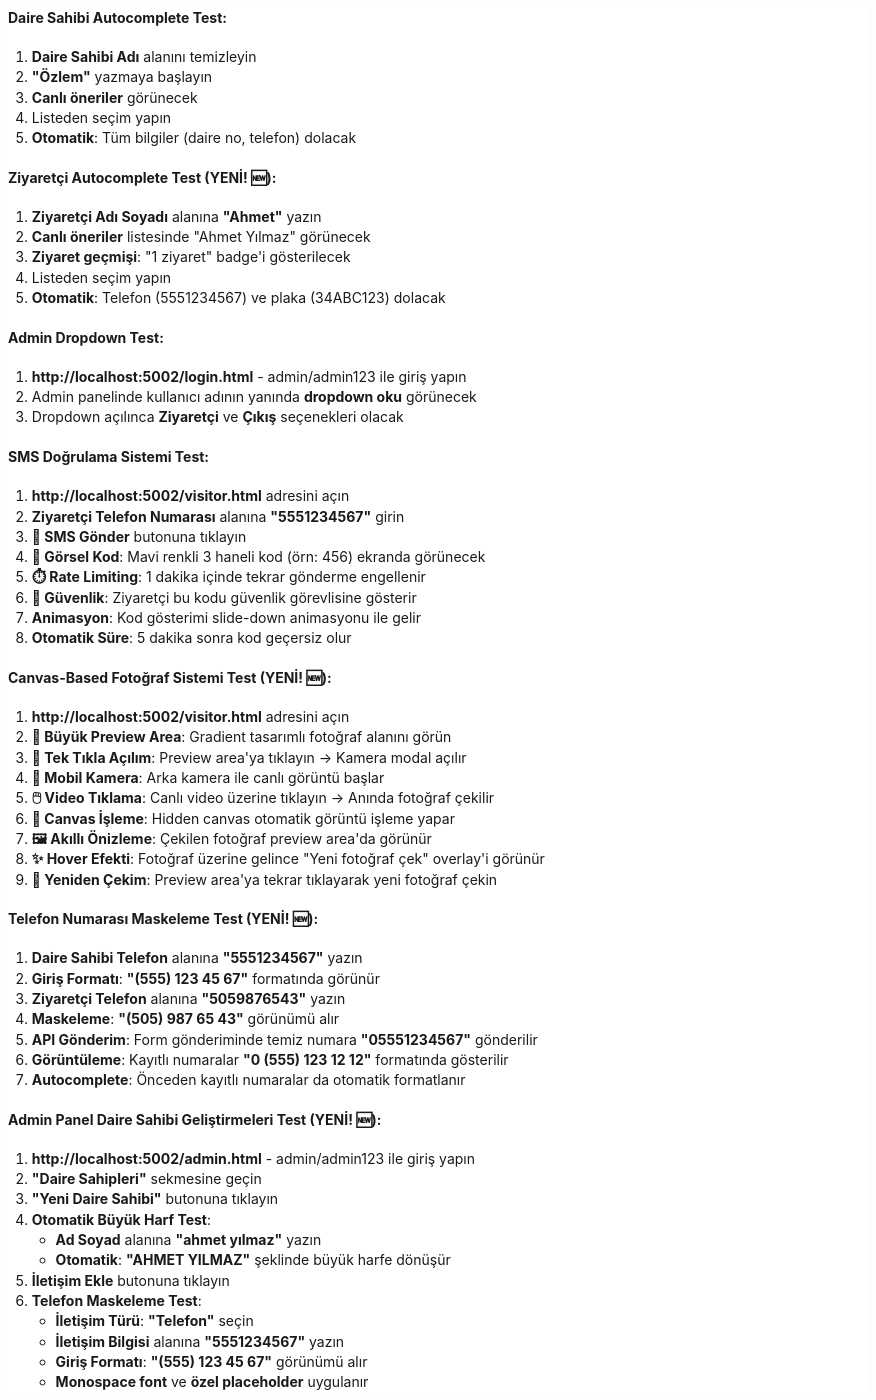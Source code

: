 #### Daire Sahibi Autocomplete Test:
1. **Daire Sahibi Adı** alanını temizleyin
2. **"Özlem"** yazmaya başlayın
3. **Canlı öneriler** görünecek
4. Listeden seçim yapın
5. **Otomatik**: Tüm bilgiler (daire no, telefon) dolacak

#### Ziyaretçi Autocomplete Test (YENİ! 🆕):
1. **Ziyaretçi Adı Soyadı** alanına **"Ahmet"** yazın
2. **Canlı öneriler** listesinde "Ahmet Yılmaz" görünecek
3. **Ziyaret geçmişi**: "1 ziyaret" badge'i gösterilecek
4. Listeden seçim yapın
5. **Otomatik**: Telefon (5551234567) ve plaka (34ABC123) dolacak

#### Admin Dropdown Test:
1. **http://localhost:5002/login.html** - admin/admin123 ile giriş yapın
2. Admin panelinde kullanıcı adının yanında **dropdown oku** görünecek
3. Dropdown açılınca **Ziyaretçi** ve **Çıkış** seçenekleri olacak

#### SMS Doğrulama Sistemi Test:
1. **http://localhost:5002/visitor.html** adresini açın
2. **Ziyaretçi Telefon Numarası** alanına **"5551234567"** girin
3. **📱 SMS Gönder** butonuna tıklayın
4. **👀 Görsel Kod**: Mavi renkli 3 haneli kod (örn: 456) ekranda görünecek
5. **⏱️ Rate Limiting**: 1 dakika içinde tekrar gönderme engellenir
6. **🔐 Güvenlik**: Ziyaretçi bu kodu güvenlik görevlisine gösterir
7. **Animasyon**: Kod gösterimi slide-down animasyonu ile gelir
8. **Otomatik Süre**: 5 dakika sonra kod geçersiz olur

#### Canvas-Based Fotoğraf Sistemi Test (YENİ! 🆕):
1. **http://localhost:5002/visitor.html** adresini açın
2. **📸 Büyük Preview Area**: Gradient tasarımlı fotoğraf alanını görün
3. **🎯 Tek Tıkla Açılım**: Preview area'ya tıklayın → Kamera modal açılır
4. **📱 Mobil Kamera**: Arka kamera ile canlı görüntü başlar
5. **🖱️ Video Tıklama**: Canlı video üzerine tıklayın → Anında fotoğraf çekilir
6. **🎨 Canvas İşleme**: Hidden canvas otomatik görüntü işleme yapar
7. **🖼️ Akıllı Önizleme**: Çekilen fotoğraf preview area'da görünür
8. **✨ Hover Efekti**: Fotoğraf üzerine gelince "Yeni fotoğraf çek" overlay'i görünür
9. **🔄 Yeniden Çekim**: Preview area'ya tekrar tıklayarak yeni fotoğraf çekin

#### Telefon Numarası Maskeleme Test (YENİ! 🆕):
1. **Daire Sahibi Telefon** alanına **"5551234567"** yazın
2. **Giriş Formatı**: **"(555) 123 45 67"** formatında görünür
3. **Ziyaretçi Telefon** alanına **"5059876543"** yazın
4. **Maskeleme**: **"(505) 987 65 43"** görünümü alır
5. **API Gönderim**: Form gönderiminde temiz numara **"05551234567"** gönderilir
6. **Görüntüleme**: Kayıtlı numaralar **"0 (555) 123 12 12"** formatında gösterilir
7. **Autocomplete**: Önceden kayıtlı numaralar da otomatik formatlanır

#### Admin Panel Daire Sahibi Geliştirmeleri Test (YENİ! 🆕):
1. **http://localhost:5002/admin.html** - admin/admin123 ile giriş yapın
2. **"Daire Sahipleri"** sekmesine geçin
3. **"Yeni Daire Sahibi"** butonuna tıklayın
4. **Otomatik Büyük Harf Test**:
   - **Ad Soyad** alanına **"ahmet yılmaz"** yazın
   - **Otomatik**: **"AHMET YILMAZ"** şeklinde büyük harfe dönüşür
5. **İletişim Ekle** butonuna tıklayın
6. **Telefon Maskeleme Test**:
   - **İletişim Türü**: **"Telefon"** seçin
   - **İletişim Bilgisi** alanına **"5551234567"** yazın
   - **Giriş Formatı**: **"(555) 123 45 67"** görünümü alır
   - **Monospace font** ve **özel placeholder** uygulanır